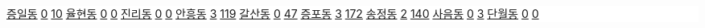 
  <tr class="item">
    <td><a href="4150010400.html">증일동</a></td>
    <td><a href="4150010400.html">0</a></td>
    <td><a href="4150010400.html">10</a></td>
  </tr>
    

  <tr class="item">
    <td><a href="4150010500.html">율현동</a></td>
    <td><a href="4150010500.html">0</a></td>
    <td><a href="4150010500.html">0</a></td>
  </tr>
    

  <tr class="item">
    <td><a href="4150010600.html">진리동</a></td>
    <td><a href="4150010600.html">0</a></td>
    <td><a href="4150010600.html">0</a></td>
  </tr>
    

  <tr class="item">
    <td><a href="4150010700.html">안흥동</a></td>
    <td><a href="4150010700.html">3</a></td>
    <td><a href="4150010700.html">119</a></td>
  </tr>
    

  <tr class="item">
    <td><a href="4150010800.html">갈산동</a></td>
    <td><a href="4150010800.html">0</a></td>
    <td><a href="4150010800.html">47</a></td>
  </tr>
    

  <tr class="item">
    <td><a href="4150010900.html">증포동</a></td>
    <td><a href="4150010900.html">3</a></td>
    <td><a href="4150010900.html">172</a></td>
  </tr>
    

  <tr class="item">
    <td><a href="4150011000.html">송정동</a></td>
    <td><a href="4150011000.html">2</a></td>
    <td><a href="4150011000.html">140</a></td>
  </tr>
    

  <tr class="item">
    <td><a href="4150011100.html">사음동</a></td>
    <td><a href="4150011100.html">0</a></td>
    <td><a href="4150011100.html">3</a></td>
  </tr>
    

  <tr class="item">
    <td><a href="4150011200.html">단월동</a></td>
    <td><a href="4150011200.html">0</a></td>
    <td><a href="4150011200.html">0</a></td>
  </tr>
    
